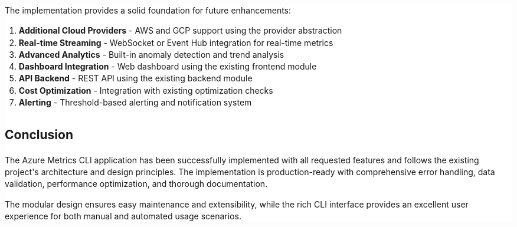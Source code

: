 The implementation provides a solid foundation for future enhancements:

1. **Additional Cloud Providers** - AWS and GCP support using the provider abstraction
2. **Real-time Streaming** - WebSocket or Event Hub integration for real-time metrics
3. **Advanced Analytics** - Built-in anomaly detection and trend analysis
4. **Dashboard Integration** - Web dashboard using the existing frontend module
5. **API Backend** - REST API using the existing backend module
6. **Cost Optimization** - Integration with existing optimization checks
7. **Alerting** - Threshold-based alerting and notification system

## Conclusion

The Azure Metrics CLI application has been successfully implemented with all requested features and follows the existing project's architecture and design principles. The implementation is production-ready with comprehensive error handling, data validation, performance optimization, and thorough documentation.

The modular design ensures easy maintenance and extensibility, while the rich CLI interface provides an excellent user experience for both manual and automated usage scenarios.